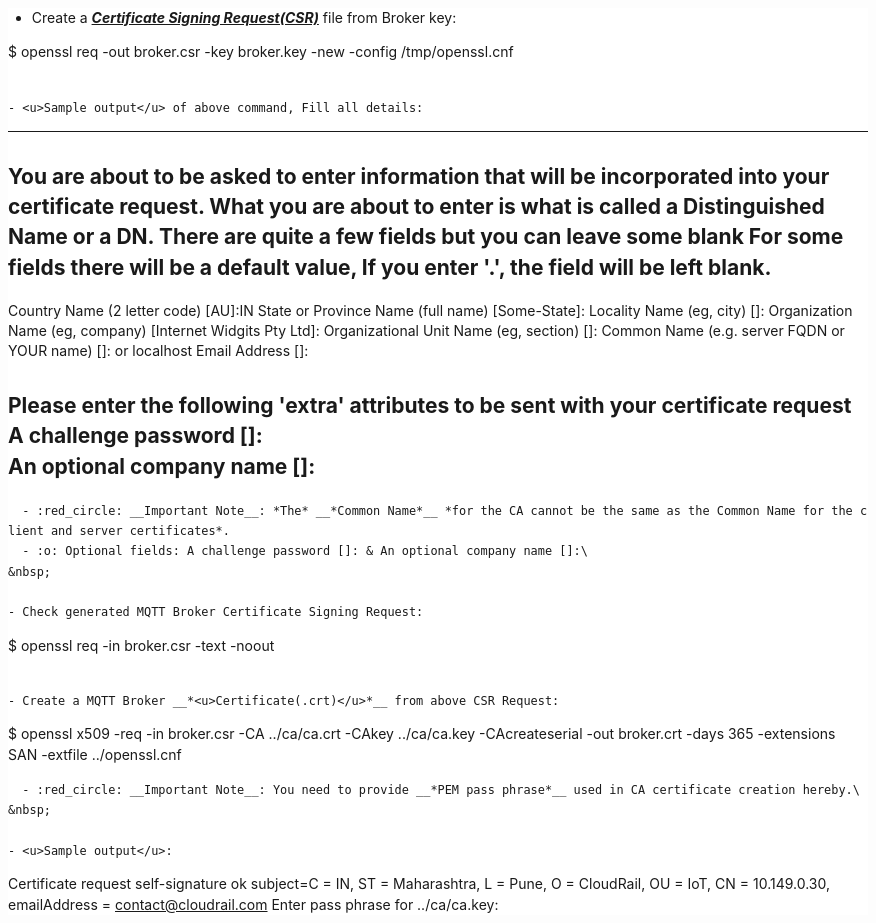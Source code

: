 - Create a __*<u>Certificate Signing Request(CSR)</u>*__ file from Broker key:
  ```
$ openssl req -out broker.csr -key broker.key -new -config /tmp/openssl.cnf
  ```

- <u>Sample output</u> of above command, Fill all details:

```
---
You are about to be asked to enter information that will be incorporated into your certificate request.
What you are about to enter is what is called a Distinguished Name or a DN.
There are quite a few fields but you can leave some blank
For some fields there will be a default value,
If you enter '.', the field will be left blank.
---
Country Name (2 letter code) [AU]:IN
State or Province Name (full name) [Some-State]:<State>
Locality Name (eg, city) []:<City>
Organization Name (eg, company) [Internet Widgits Pty Ltd]:<Company-Name>
Organizational Unit Name (eg, section) []:<Org-Unit>
Common Name (e.g. server FQDN or YOUR name) []:<IP Address of the MQTT Broker> or localhost
Email Address []:<support-email-address>

Please enter the following 'extra' attributes
to be sent with your certificate request
A challenge password []:              
An optional company name []:
---
```
  - :red_circle: __Important Note__: *The* __*Common Name*__ *for the CA cannot be the same as the Common Name for the client and server certificates*.
  - :o: Optional fields: A challenge password []: & An optional company name []:\
&nbsp;

- Check generated MQTT Broker Certificate Signing Request:
  ```
$ openssl req -in broker.csr -text -noout
  ```

- Create a MQTT Broker __*<u>Certificate(.crt)</u>*__ from above CSR Request:
  ```
$ openssl x509 -req -in broker.csr -CA ../ca/ca.crt -CAkey ../ca/ca.key -CAcreateserial -out broker.crt -days 365 -extensions SAN -extfile ../openssl.cnf
  ```
    - :red_circle: __Important Note__: You need to provide __*PEM pass phrase*__ used in CA certificate creation hereby.\
&nbsp;

- <u>Sample output</u>:
```
Certificate request self-signature ok
subject=C = IN, ST = Maharashtra, L = Pune, O = CloudRail, OU = IoT, CN = 10.149.0.30, emailAddress = contact@cloudrail.com
Enter pass phrase for ../ca/ca.key:
```
